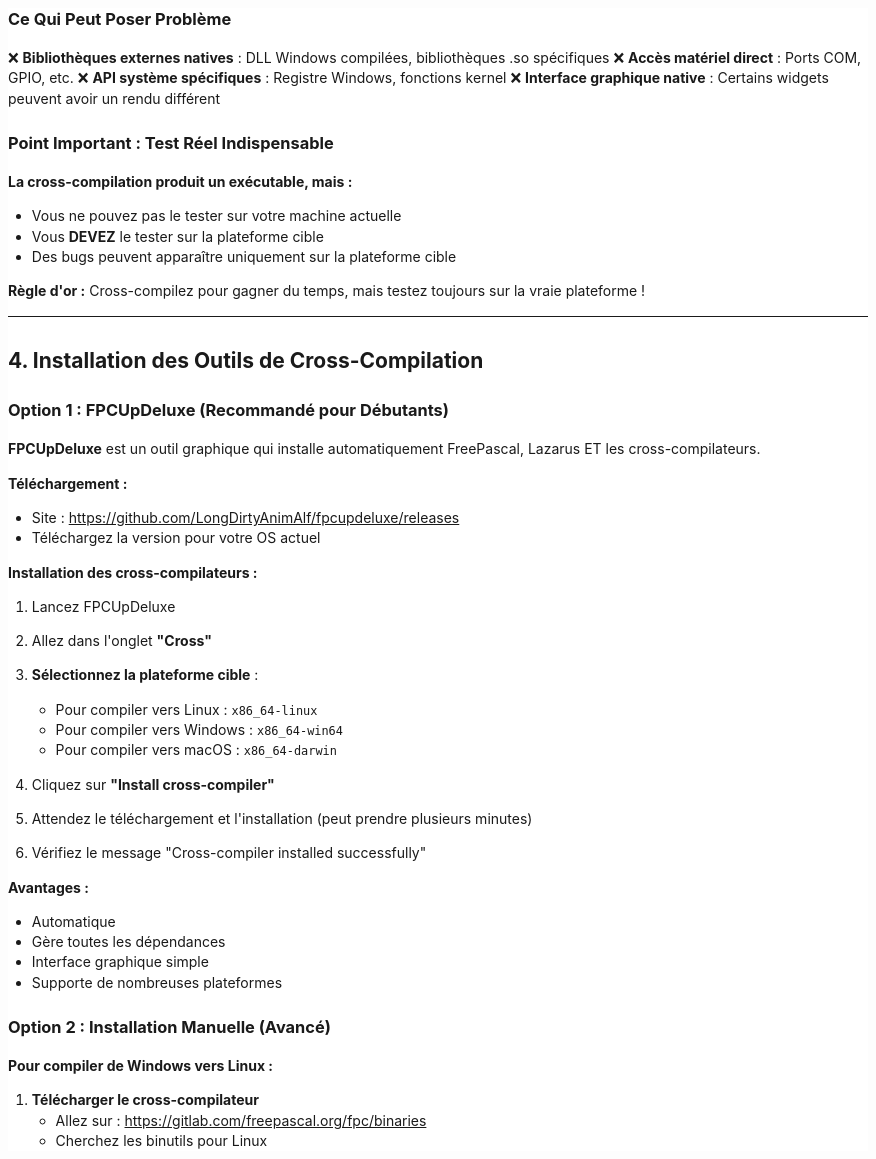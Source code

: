 ### Ce Qui Peut Poser Problème

❌ **Bibliothèques externes natives** : DLL Windows compilées, bibliothèques .so spécifiques
❌ **Accès matériel direct** : Ports COM, GPIO, etc.
❌ **API système spécifiques** : Registre Windows, fonctions kernel
❌ **Interface graphique native** : Certains widgets peuvent avoir un rendu différent

### Point Important : Test Réel Indispensable

**La cross-compilation produit un exécutable, mais :**
- Vous ne pouvez pas le tester sur votre machine actuelle
- Vous **DEVEZ** le tester sur la plateforme cible
- Des bugs peuvent apparaître uniquement sur la plateforme cible

**Règle d'or :** Cross-compilez pour gagner du temps, mais testez toujours sur la vraie plateforme !

---

## 4. Installation des Outils de Cross-Compilation

### Option 1 : FPCUpDeluxe (Recommandé pour Débutants)

**FPCUpDeluxe** est un outil graphique qui installe automatiquement FreePascal, Lazarus ET les cross-compilateurs.

**Téléchargement :**
- Site : https://github.com/LongDirtyAnimAlf/fpcupdeluxe/releases
- Téléchargez la version pour votre OS actuel

**Installation des cross-compilateurs :**

1. Lancez FPCUpDeluxe
2. Allez dans l'onglet **"Cross"**
3. **Sélectionnez la plateforme cible** :
   - Pour compiler vers Linux : `x86_64-linux`
   - Pour compiler vers Windows : `x86_64-win64`
   - Pour compiler vers macOS : `x86_64-darwin`

4. Cliquez sur **"Install cross-compiler"**
5. Attendez le téléchargement et l'installation (peut prendre plusieurs minutes)
6. Vérifiez le message "Cross-compiler installed successfully"

**Avantages :**
- Automatique
- Gère toutes les dépendances
- Interface graphique simple
- Supporte de nombreuses plateformes

### Option 2 : Installation Manuelle (Avancé)

**Pour compiler de Windows vers Linux :**

1. **Télécharger le cross-compilateur**
   - Allez sur : https://gitlab.com/freepascal.org/fpc/binaries
   - Cherchez les binutils pour Linux
